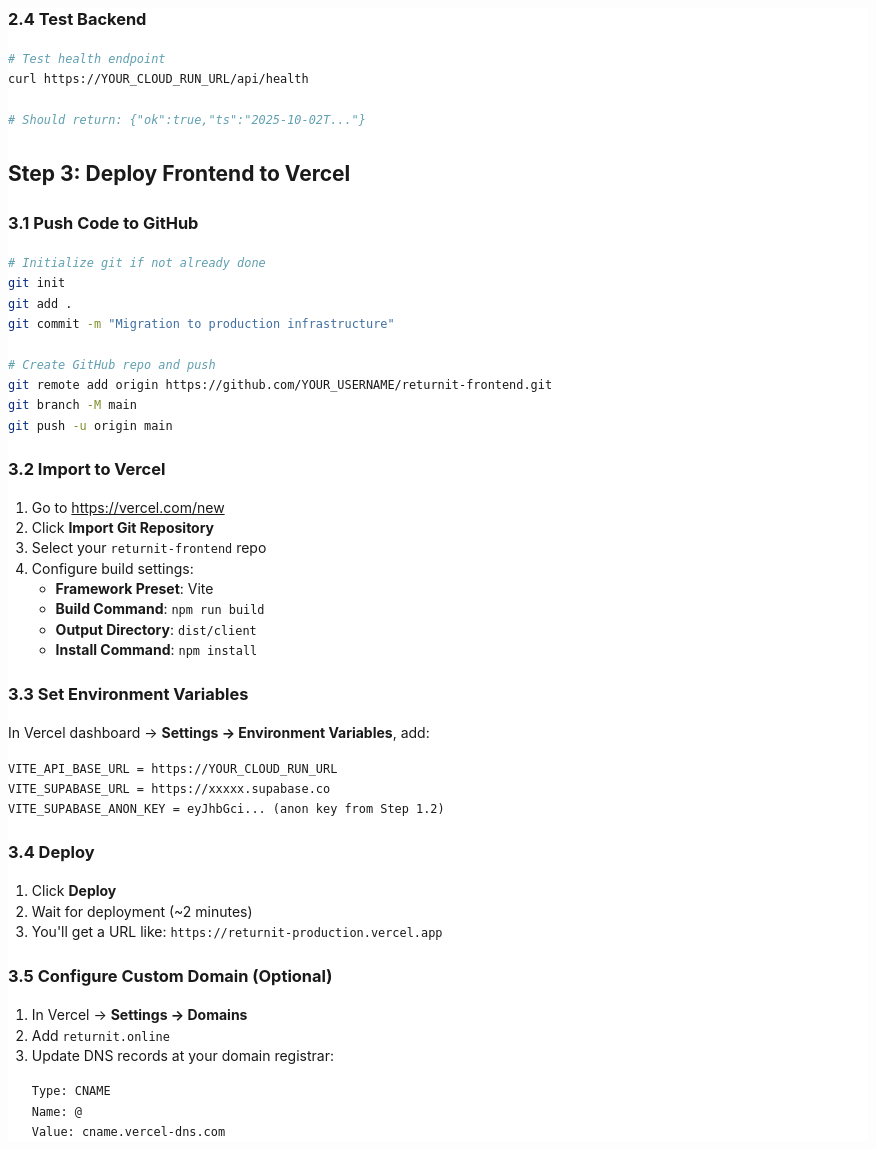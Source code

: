 ### 2.4 Test Backend
```bash
# Test health endpoint
curl https://YOUR_CLOUD_RUN_URL/api/health

# Should return: {"ok":true,"ts":"2025-10-02T..."}
```

## Step 3: Deploy Frontend to Vercel

### 3.1 Push Code to GitHub
```bash
# Initialize git if not already done
git init
git add .
git commit -m "Migration to production infrastructure"

# Create GitHub repo and push
git remote add origin https://github.com/YOUR_USERNAME/returnit-frontend.git
git branch -M main
git push -u origin main
```

### 3.2 Import to Vercel
1. Go to https://vercel.com/new
2. Click **Import Git Repository**
3. Select your `returnit-frontend` repo
4. Configure build settings:
   - **Framework Preset**: Vite
   - **Build Command**: `npm run build`
   - **Output Directory**: `dist/client`
   - **Install Command**: `npm install`

### 3.3 Set Environment Variables
In Vercel dashboard → **Settings → Environment Variables**, add:
```
VITE_API_BASE_URL = https://YOUR_CLOUD_RUN_URL
VITE_SUPABASE_URL = https://xxxxx.supabase.co
VITE_SUPABASE_ANON_KEY = eyJhbGci... (anon key from Step 1.2)
```

### 3.4 Deploy
1. Click **Deploy**
2. Wait for deployment (~2 minutes)
3. You'll get a URL like: `https://returnit-production.vercel.app`

### 3.5 Configure Custom Domain (Optional)
1. In Vercel → **Settings → Domains**
2. Add `returnit.online`
3. Update DNS records at your domain registrar:
   ```
   Type: CNAME
   Name: @
   Value: cname.vercel-dns.com
   ```
